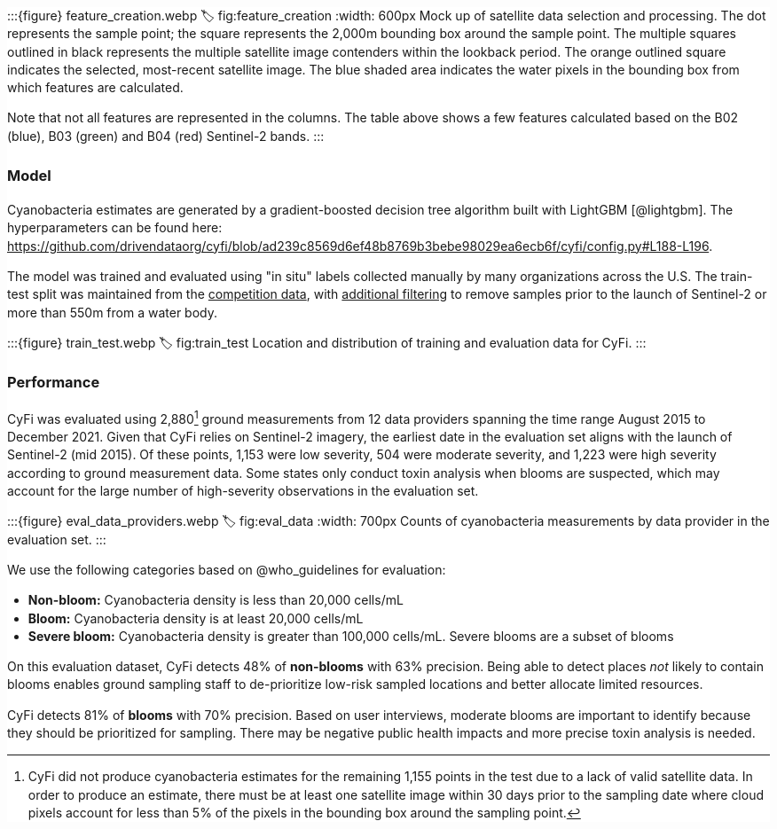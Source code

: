:::{figure} feature_creation.webp
:label: fig:feature_creation
:width: 600px
Mock up of satellite data selection and processing. The dot represents the sample point; the square represents the 2,000m bounding box around the sample point. The multiple squares outlined in black represents the multiple satellite image contenders within the lookback period. The orange outlined square indicates the selected, most-recent satellite image. The blue shaded area indicates the water pixels in the bounding box from which features are calculated.

Note that not all features are represented in the columns. The table above shows a few features calculated based on the B02 (blue), B03 (green) and B04 (red) Sentinel-2 bands.
:::

### Model

Cyanobacteria estimates are generated by a gradient-boosted decision tree algorithm built with LightGBM [@lightgbm]. The hyperparameters can be found here: https://github.com/drivendataorg/cyfi/blob/ad239c8569d6ef48b8769b3bebe98029ea6ecb6f/cyfi/config.py#L188-L196.

The model was trained and evaluated using "in situ" labels collected manually by many organizations across the U.S. The train-test split was maintained from the [competition data](#machine-learning-competition), with [additional filtering](#data-decisions) to remove samples prior to the launch of Sentinel-2 or more than 550m from a water body.

:::{figure} train_test.webp
:label: fig:train_test
Location and distribution of training and evaluation data for CyFi.
:::

### Performance

CyFi was evaluated using 2,880[^footnote-3] ground measurements from 12 data providers spanning the time range August 2015 to December 2021. Given that CyFi relies on Sentinel-2 imagery, the earliest date in the evaluation set aligns with the launch of Sentinel-2 (mid 2015). Of these points, 1,153 were low severity, 504 were moderate severity, and 1,223 were high severity according to ground measurement data. Some states only conduct toxin analysis when blooms are suspected, which may account for the large number of high-severity observations in the evaluation set.

:::{figure} eval_data_providers.webp
:label: fig:eval_data
:width: 700px
Counts of cyanobacteria measurements by data provider in the evaluation set.
:::

We use the following categories based on @who_guidelines for evaluation:
- **Non-bloom:** Cyanobacteria density is less than 20,000 cells/mL
- **Bloom:** Cyanobacteria density is at least 20,000 cells/mL
- **Severe bloom:** Cyanobacteria density is greater than 100,000 cells/mL. Severe blooms are a subset of blooms

On this evaluation dataset, CyFi detects 48% of **non-blooms** with 63% precision. Being able to detect places *not* likely to contain blooms enables ground sampling staff to de-prioritize low-risk sampled locations and better allocate limited resources.

CyFi detects 81% of **blooms** with 70% precision. Based on user interviews, moderate blooms are important to identify because they should be prioritized for sampling. There may be negative public health impacts and more precise toxin analysis is needed.


[^footnote-1]: @ttb_results
[^footnote-2]: At the equator, a longitude value to 2 decimal degrees is only accurate to around a 1km distance [@decimal_degrees].
[^footnote-3]: CyFi did not produce cyanobacteria estimates for the remaining 1,155 points in the test due to a lack of valid satellite data. In order to produce an estimate, there must be at least one satellite image within 30 days prior to the sampling date where cloud pixels account for less than 5% of the pixels in the bounding box around the sampling point.
[^footnote-4]: Test set performance on each of the data providers:<table>  <thead>    <tr>      <th>Provider</th>      <th>Test data points</th>      <th>Non-bloom precision</th>      <th>Non-bloom recall</th>      <th>Bloom precision</th>      <th>Bloom recall</th>      <th>Severe bloom precision</th>      <th>Severe bloom recall</th>    </tr> </thead>  <tbody>    <tr>      <th>N.C. Division of Water Resources N.C. Department of Environmental Quality</th>      <td>662</td>      <td>0.50</td>      <td>0.29</td>      <td>0.50</td>      <td>0.36</td>      <td>0.28</td>      <td>0.26</td>    </tr>    <tr>      <th>California Environmental Data Exchange Network</th>      <td>453</td>      <td>0.00</td>      <td>0.00</td>      <td>1.00</td>      <td>0.13</td>      <td>0.99</td>      <td>0.72</td>    </tr>    <tr>      <th>EPA Central Data Exchange</th>      <td>333</td>      <td>0.88</td>      <td>1.00</td>      <td>0.12</td>      <td>0.95</td>      <td>0.00</td>      <td>0.00</td>    </tr>    <tr>      <th>US Army Corps of Engineers</th>      <td>298</td>      <td>0.96</td>      <td>0.22</td>      <td>0.04</td>      <td>0.02</td>      <td>0.11</td>      <td>0.92</td>    </tr>    <tr>      <th>Pennsylvania Department of Environmental Protection</th>      <td>298</td>      <td>0.74</td>      <td>0.48</td>      <td>0.26</td>      <td>0.12</td>      <td>0.84</td>      <td>0.38</td>    </tr>    <tr>      <th>Bureau of Water Kansas Department of Health and Environment</th>      <td>289</td>      <td>0.10</td>      <td>0.05</td>      <td>0.90</td>      <td>0.03</td>      <td>0.79</td>      <td>0.61</td>    </tr>    <tr>      <th>EPA National Aquatic Research Survey</th>      <td>239</td>      <td>0.17</td>      <td>0.39</td>      <td>0.83</td>      <td>0.30</td>      <td>0.71</td>      <td>0.34</td>    </tr>    <tr>      <th>Indiana State Department of Health</th>      <td>137</td>      <td>0.25</td>      <td>0.25</td>      <td>0.75</td>      <td>0.13</td>      <td>0.86</td>      <td>0.43</td>    </tr>    <tr>      <th>Connecticut State Department of Public Health</th>      <td>91</td>      <td>0.61</td>      <td>0.55</td>      <td>0.39</td>      <td>0.40</td>      <td>0.40</td>      <td>0.11</td>    </tr>    <tr>      <th>Wyoming Department of Environmental Quality</th>      <td>48</td>      <td>0.29</td>      <td>0.29</td>      <td>0.71</td>      <td>0.12</td>      <td>0.79</td>      <td>0.63</td>    </tr>    <tr>      <th>New Mexico Environment Department</th>      <td>26</td>      <td>0.56</td>      <td>0.38</td>      <td>0.44</td>      <td>0.31</td>      <td>0.29</td>      <td>0.50</td>    </tr>    <tr>      <th>Texas Commission on Environmental Quality</th>      <td>6</td>      <td>0.00</td>      <td>0.00</td>      <td>0.00</td>      <td>0.00</td>      <td>1.00</td>      <td>0.50</td>    </tr>  </tbody></table>